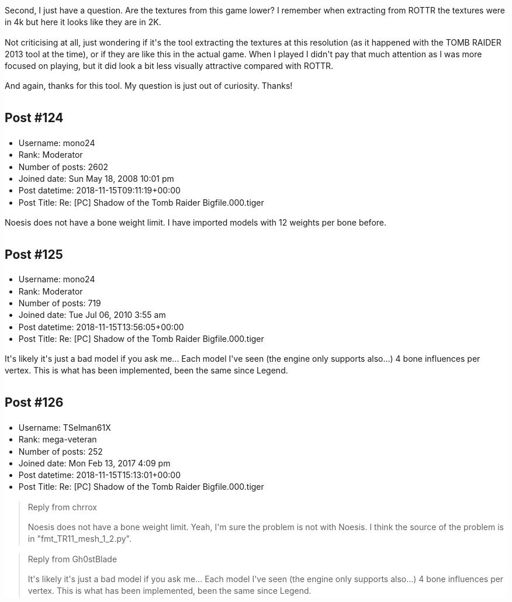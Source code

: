 Second, I just have a question. Are the textures from this game lower?
I remember when extracting from ROTTR the textures were in 4k but here it looks like they are in 2K.

Not criticising at all, just wondering if it's the tool extracting the textures at this resolution (as it happened with the TOMB RAIDER 2013 tool at the time), or if they are like this in the actual game.
When I played I didn't pay that much attention as I was more focused on playing, but it did look a bit less visually attractive compared with ROTTR.

And again, thanks for this tool. My question is just out of curiosity.
Thanks!
## Post #124
- Username: mono24
- Rank: Moderator
- Number of posts: 2602
- Joined date: Sun May 18, 2008 10:01 pm
- Post datetime: 2018-11-15T09:11:19+00:00
- Post Title: Re: [PC] Shadow of the Tomb Raider Bigfile.000.tiger

Noesis does not have a bone weight limit.
I have imported models with 12 weights per bone before.
## Post #125
- Username: mono24
- Rank: Moderator
- Number of posts: 719
- Joined date: Tue Jul 06, 2010 3:55 am
- Post datetime: 2018-11-15T13:56:05+00:00
- Post Title: Re: [PC] Shadow of the Tomb Raider Bigfile.000.tiger

It's likely it's just a bad model if you ask me... Each model I've seen (the engine only supports also...) 4 bone influences per vertex. This is what has been implemented, been the same since Legend.
## Post #126
- Username: TSelman61X
- Rank: mega-veteran
- Number of posts: 252
- Joined date: Mon Feb 13, 2017 4:09 pm
- Post datetime: 2018-11-15T15:13:01+00:00
- Post Title: Re: [PC] Shadow of the Tomb Raider Bigfile.000.tiger

> Reply from chrrox
>
> Noesis does not have a bone weight limit.
Yeah, I'm sure the problem is not with Noesis. I think the source of the problem is in "fmt_TR11_mesh_1_2.py".

> Reply from Gh0stBlade
>
> It's likely it's just a bad model if you ask me... Each model I've seen (the engine only supports also...) 4 bone influences per vertex. This is what has been implemented, been the same since Legend.
